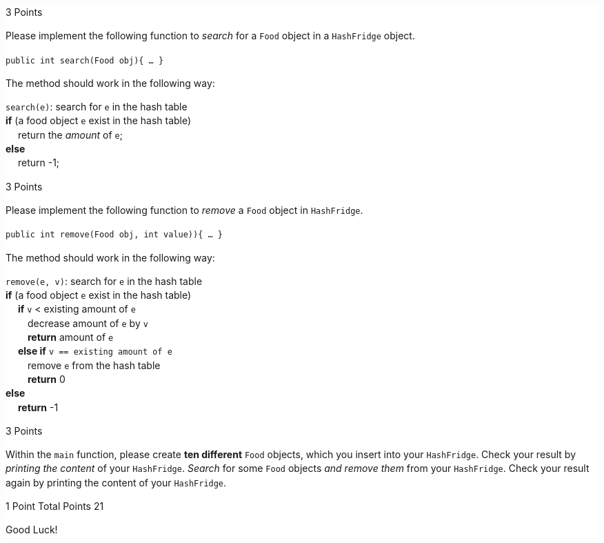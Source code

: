   </td>
  <td>3 Points</td>
</tr>
<tr>
  <td>

Please implement the following function to *search* for a `Food` object in a `HashFridge` object.
```
public int search(Food obj){ … }
```
The method should work in the following way:

`search(e)`: search for `e` in the hash table   
**if** (a food object `e` exist in the hash table)  
&ensp;&ensp; return the *amount* of `e`;  
**else**  
&ensp;&ensp; return -1;


</td>
  <td>3 Points</td>
</tr>
<tr>
  <td>
 
 Please implement the following function to *remove* a `Food` object in `HashFridge`.
 ```
 public int remove(Food obj, int value)){ … }
 ```
 The method should work in the following way:

 `remove(e, v)`: search for `e` in the hash table  
**if** (a food object `e` exist in the hash table)  
&ensp;&ensp;	**if** `v` < existing amount of `e`  
&ensp;&ensp;&ensp;&ensp;		decrease amount of `e` by `v`  
&ensp;&ensp;&ensp;&ensp;		**return** amount of `e`  
&ensp;&ensp;	**else if** `v == existing amount of e`                  
&ensp;&ensp;&ensp;&ensp;		remove `e` from the hash table  
&ensp;&ensp;&ensp;&ensp;		**return** 0  
**else**  
&ensp;&ensp;	**return** -1
  
  </td>
  <td>3 Points</td>
</tr>
<tr>
  <td>

Within the `main` function, please create **ten different** `Food` objects, which you insert into your `HashFridge`. 
Check your result by *printing the content* of your `HashFridge`. 
*Search* for some `Food` objects *and remove them* from your `HashFridge`. 
Check your result again by printing the content of your `HashFridge`.

</td>
    <td>1 Point</td>
</tr>
<tr>
  <td align="right">Total Points</td>
    <td>21</td>
</tr>
</table>

Good Luck!
